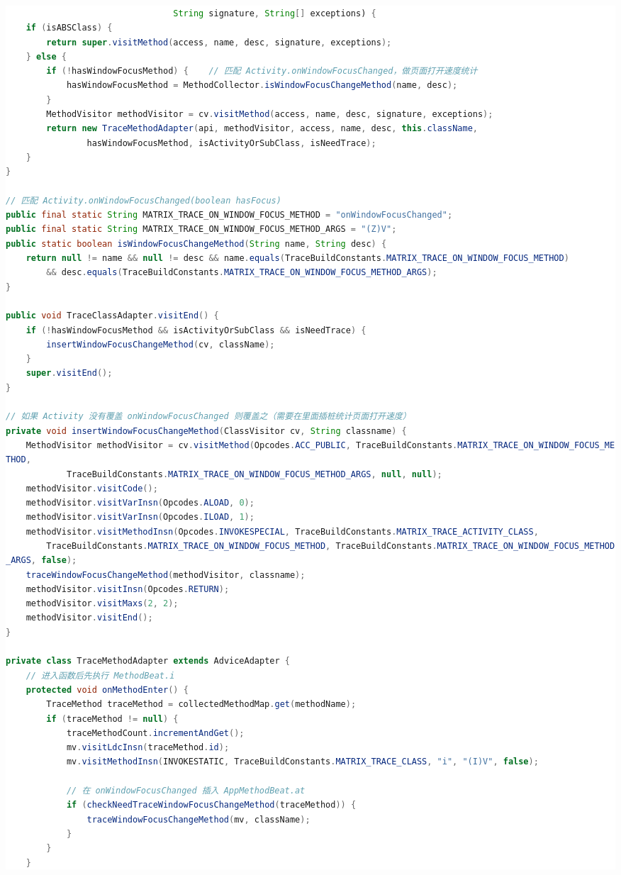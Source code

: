 ```java
                                 String signature, String[] exceptions) {
    if (isABSClass) {
        return super.visitMethod(access, name, desc, signature, exceptions);
    } else {
        if (!hasWindowFocusMethod) {    // 匹配 Activity.onWindowFocusChanged，做页面打开速度统计
            hasWindowFocusMethod = MethodCollector.isWindowFocusChangeMethod(name, desc);
        }
        MethodVisitor methodVisitor = cv.visitMethod(access, name, desc, signature, exceptions);
        return new TraceMethodAdapter(api, methodVisitor, access, name, desc, this.className,
                hasWindowFocusMethod, isActivityOrSubClass, isNeedTrace);
    }
}

// 匹配 Activity.onWindowFocusChanged(boolean hasFocus)
public final static String MATRIX_TRACE_ON_WINDOW_FOCUS_METHOD = "onWindowFocusChanged";
public final static String MATRIX_TRACE_ON_WINDOW_FOCUS_METHOD_ARGS = "(Z)V";
public static boolean isWindowFocusChangeMethod(String name, String desc) {
    return null != name && null != desc && name.equals(TraceBuildConstants.MATRIX_TRACE_ON_WINDOW_FOCUS_METHOD) 
        && desc.equals(TraceBuildConstants.MATRIX_TRACE_ON_WINDOW_FOCUS_METHOD_ARGS);
}

public void TraceClassAdapter.visitEnd() {
    if (!hasWindowFocusMethod && isActivityOrSubClass && isNeedTrace) {
        insertWindowFocusChangeMethod(cv, className);
    }
    super.visitEnd();
}

// 如果 Activity 没有覆盖 onWindowFocusChanged 则覆盖之（需要在里面插桩统计页面打开速度）
private void insertWindowFocusChangeMethod(ClassVisitor cv, String classname) {
    MethodVisitor methodVisitor = cv.visitMethod(Opcodes.ACC_PUBLIC, TraceBuildConstants.MATRIX_TRACE_ON_WINDOW_FOCUS_METHOD,
            TraceBuildConstants.MATRIX_TRACE_ON_WINDOW_FOCUS_METHOD_ARGS, null, null);
    methodVisitor.visitCode();
    methodVisitor.visitVarInsn(Opcodes.ALOAD, 0);
    methodVisitor.visitVarInsn(Opcodes.ILOAD, 1);
    methodVisitor.visitMethodInsn(Opcodes.INVOKESPECIAL, TraceBuildConstants.MATRIX_TRACE_ACTIVITY_CLASS, 
        TraceBuildConstants.MATRIX_TRACE_ON_WINDOW_FOCUS_METHOD, TraceBuildConstants.MATRIX_TRACE_ON_WINDOW_FOCUS_METHOD_ARGS, false);
    traceWindowFocusChangeMethod(methodVisitor, classname);
    methodVisitor.visitInsn(Opcodes.RETURN);
    methodVisitor.visitMaxs(2, 2);
    methodVisitor.visitEnd();
}

private class TraceMethodAdapter extends AdviceAdapter {
    // 进入函数后先执行 MethodBeat.i
    protected void onMethodEnter() {
        TraceMethod traceMethod = collectedMethodMap.get(methodName);
        if (traceMethod != null) {
            traceMethodCount.incrementAndGet();
            mv.visitLdcInsn(traceMethod.id);
            mv.visitMethodInsn(INVOKESTATIC, TraceBuildConstants.MATRIX_TRACE_CLASS, "i", "(I)V", false);

            // 在 onWindowFocusChanged 插入 AppMethodBeat.at
            if (checkNeedTraceWindowFocusChangeMethod(traceMethod)) {
                traceWindowFocusChangeMethod(mv, className);
            }
        }
    }
```